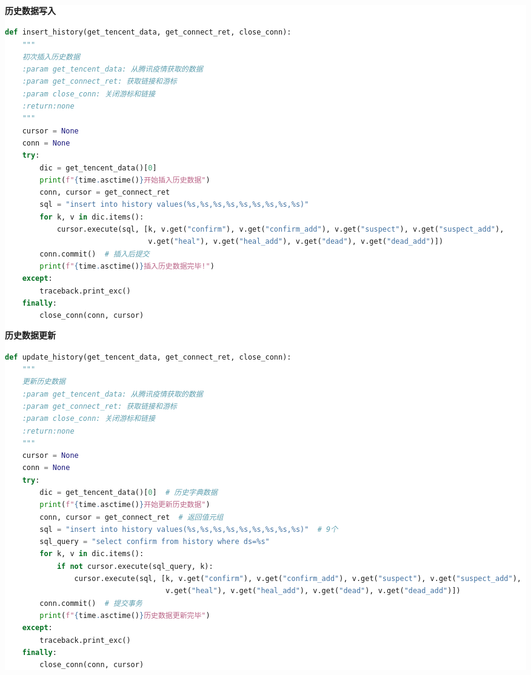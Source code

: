**历史数据写入**

```python
def insert_history(get_tencent_data, get_connect_ret, close_conn):
    """
    初次插入历史数据
    :param get_tencent_data: 从腾讯疫情获取的数据
    :param get_connect_ret: 获取链接和游标
    :param close_conn: 关闭游标和链接
    :return:none
    """
    cursor = None
    conn = None
    try:
        dic = get_tencent_data()[0]
        print(f"{time.asctime()}开始插入历史数据")
        conn, cursor = get_connect_ret
        sql = "insert into history values(%s,%s,%s,%s,%s,%s,%s,%s,%s)"
        for k, v in dic.items():
            cursor.execute(sql, [k, v.get("confirm"), v.get("confirm_add"), v.get("suspect"), v.get("suspect_add"),
                                 v.get("heal"), v.get("heal_add"), v.get("dead"), v.get("dead_add")])
        conn.commit()  # 插入后提交
        print(f"{time.asctime()}插入历史数据完毕!")
    except:
        traceback.print_exc()
    finally:
        close_conn(conn, cursor)
```

**历史数据更新**

```python
def update_history(get_tencent_data, get_connect_ret, close_conn):
    """
    更新历史数据
    :param get_tencent_data: 从腾讯疫情获取的数据
    :param get_connect_ret: 获取链接和游标
    :param close_conn: 关闭游标和链接
    :return:none
    """
    cursor = None
    conn = None
    try:
        dic = get_tencent_data()[0]  # 历史字典数据
        print(f"{time.asctime()}开始更新历史数据")
        conn, cursor = get_connect_ret  # 返回值元组
        sql = "insert into history values(%s,%s,%s,%s,%s,%s,%s,%s,%s)"  # 9个
        sql_query = "select confirm from history where ds=%s"
        for k, v in dic.items():
            if not cursor.execute(sql_query, k):
                cursor.execute(sql, [k, v.get("confirm"), v.get("confirm_add"), v.get("suspect"), v.get("suspect_add"),
                                     v.get("heal"), v.get("heal_add"), v.get("dead"), v.get("dead_add")])
        conn.commit()  # 提交事务
        print(f"{time.asctime()}历史数据更新完毕")
    except:
        traceback.print_exc()
    finally:
        close_conn(conn, cursor)
```

